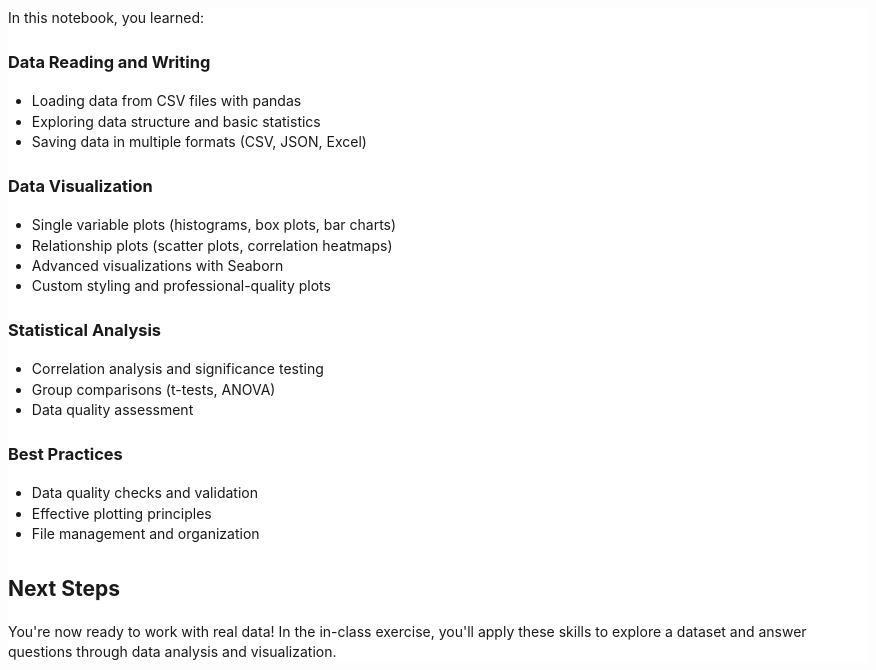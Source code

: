 In this notebook, you learned:

### Data Reading and Writing
- Loading data from CSV files with pandas
- Exploring data structure and basic statistics
- Saving data in multiple formats (CSV, JSON, Excel)

### Data Visualization
- Single variable plots (histograms, box plots, bar charts)
- Relationship plots (scatter plots, correlation heatmaps)
- Advanced visualizations with Seaborn
- Custom styling and professional-quality plots

### Statistical Analysis
- Correlation analysis and significance testing
- Group comparisons (t-tests, ANOVA)
- Data quality assessment

### Best Practices
- Data quality checks and validation
- Effective plotting principles
- File management and organization

## Next Steps

You're now ready to work with real data! In the in-class exercise, you'll apply these skills to explore a dataset and answer questions through data analysis and visualization.


